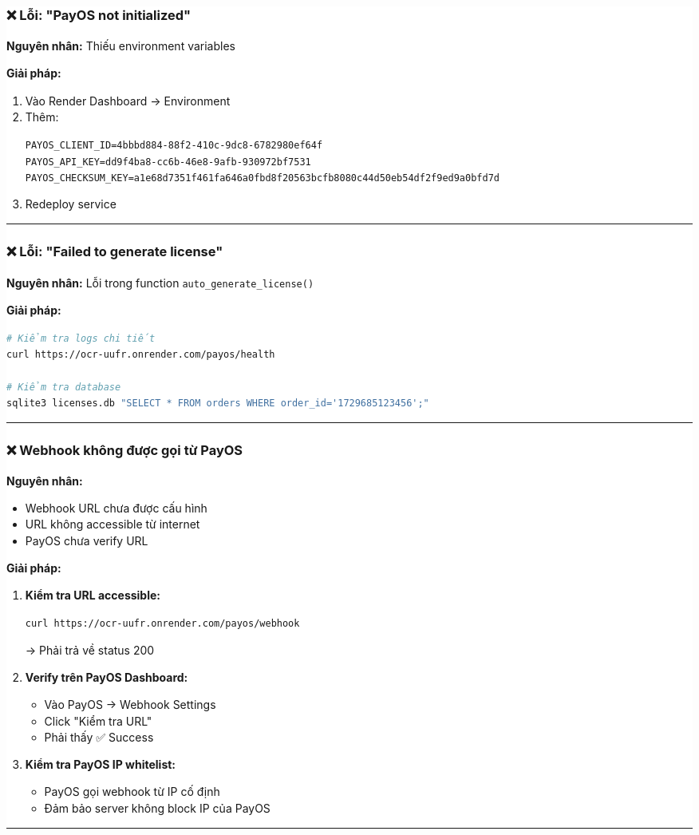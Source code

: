 
### ❌ Lỗi: "PayOS not initialized"

**Nguyên nhân:** Thiếu environment variables

**Giải pháp:**
1. Vào Render Dashboard → Environment
2. Thêm:
   ```
   PAYOS_CLIENT_ID=4bbbd884-88f2-410c-9dc8-6782980ef64f
   PAYOS_API_KEY=dd9f4ba8-cc6b-46e8-9afb-930972bf7531
   PAYOS_CHECKSUM_KEY=a1e68d7351f461fa646a0fbd8f20563bcfb8080c44d50eb54df2f9ed9a0bfd7d
   ```
3. Redeploy service

---

### ❌ Lỗi: "Failed to generate license"

**Nguyên nhân:** Lỗi trong function `auto_generate_license()`

**Giải pháp:**
```bash
# Kiểm tra logs chi tiết
curl https://ocr-uufr.onrender.com/payos/health

# Kiểm tra database
sqlite3 licenses.db "SELECT * FROM orders WHERE order_id='1729685123456';"
```

---

### ❌ Webhook không được gọi từ PayOS

**Nguyên nhân:** 
- Webhook URL chưa được cấu hình
- URL không accessible từ internet
- PayOS chưa verify URL

**Giải pháp:**

1. **Kiểm tra URL accessible:**
   ```bash
   curl https://ocr-uufr.onrender.com/payos/webhook
   ```
   → Phải trả về status 200

2. **Verify trên PayOS Dashboard:**
   - Vào PayOS → Webhook Settings
   - Click "Kiểm tra URL"
   - Phải thấy ✅ Success

3. **Kiểm tra PayOS IP whitelist:**
   - PayOS gọi webhook từ IP cố định
   - Đảm bảo server không block IP của PayOS

---
